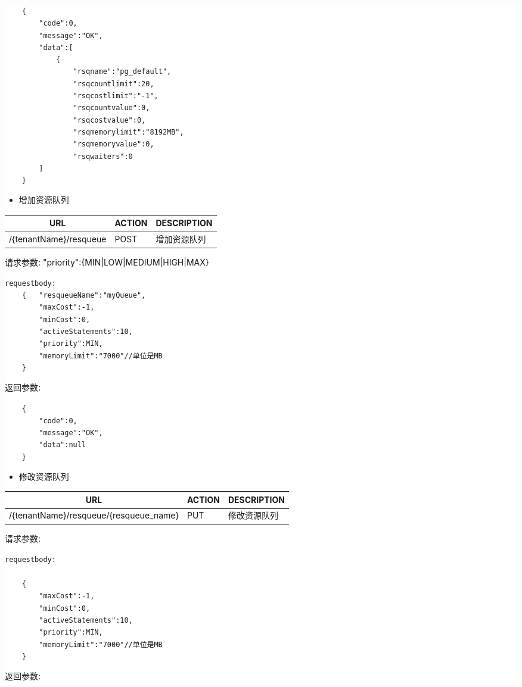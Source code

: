```
	{
    	"code":0,
        "message":"OK",
        "data":[
        	{
            	"rsqname":"pg_default",
                "rsqcountlimit":20,
                "rsqcostlimit":"-1",
                "rsqcountvalue":0,
                "rsqcostvalue":0,
                "rsqmemorylimit":"8192MB",
                "rsqmemoryvalue":0,
                "rsqwaiters":0
        ]
    }
```

- 增加资源队列

| URL                    | ACTION | DESCRIPTION |
| ---------------------- | ------ | ----------- |
| /{tenantName}/resqueue | POST   | 增加资源队列      |
请求参数:
"priority":{MIN|LOW|MEDIUM|HIGH|MAX}

```
requestbody:
	{	"resqueueName":"myQueue",
    	"maxCost":-1,
        "minCost":0,
        "activeStatements":10,
 		"priority":MIN,
        "memoryLimit":"7000"//单位是MB 
    }
```
返回参数:

```
	{
    	"code":0,
        "message":"OK",
		"data":null
    }
```

- 修改资源队列

| URL                                    | ACTION | DESCRIPTION |
| -------------------------------------- | ------ | ----------- |
| /{tenantName}/resqueue/{resqueue_name} | PUT    | 修改资源队列      |
请求参数:

```
requestbody:

	{
    	"maxCost":-1,
        "minCost":0,
        "activeStatements":10,
 		"priority":MIN,
        "memoryLimit":"7000"//单位是MB
    }
```
返回参数:
